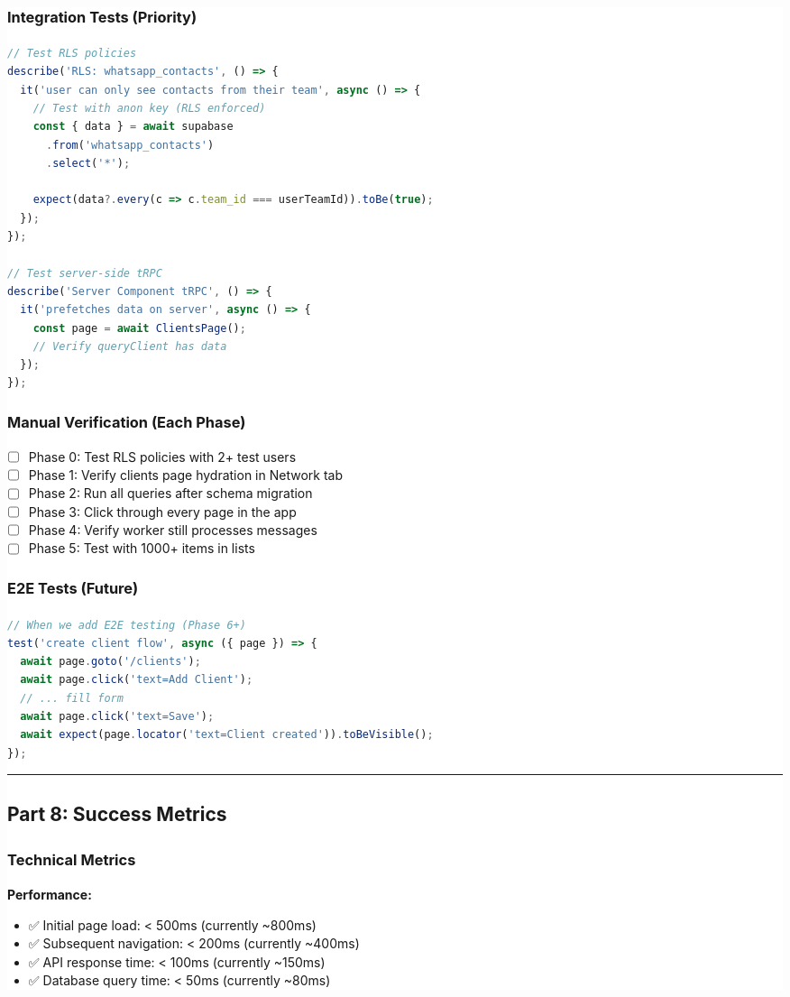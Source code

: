 ### Integration Tests (Priority)
```typescript
// Test RLS policies
describe('RLS: whatsapp_contacts', () => {
  it('user can only see contacts from their team', async () => {
    // Test with anon key (RLS enforced)
    const { data } = await supabase
      .from('whatsapp_contacts')
      .select('*');
    
    expect(data?.every(c => c.team_id === userTeamId)).toBe(true);
  });
});

// Test server-side tRPC
describe('Server Component tRPC', () => {
  it('prefetches data on server', async () => {
    const page = await ClientsPage();
    // Verify queryClient has data
  });
});
```

### Manual Verification (Each Phase)
- [ ] Phase 0: Test RLS policies with 2+ test users
- [ ] Phase 1: Verify clients page hydration in Network tab
- [ ] Phase 2: Run all queries after schema migration
- [ ] Phase 3: Click through every page in the app
- [ ] Phase 4: Verify worker still processes messages
- [ ] Phase 5: Test with 1000+ items in lists

### E2E Tests (Future)
```typescript
// When we add E2E testing (Phase 6+)
test('create client flow', async ({ page }) => {
  await page.goto('/clients');
  await page.click('text=Add Client');
  // ... fill form
  await page.click('text=Save');
  await expect(page.locator('text=Client created')).toBeVisible();
});
```

---

## Part 8: Success Metrics

### Technical Metrics

**Performance:**
- ✅ Initial page load: < 500ms (currently ~800ms)
- ✅ Subsequent navigation: < 200ms (currently ~400ms)
- ✅ API response time: < 100ms (currently ~150ms)
- ✅ Database query time: < 50ms (currently ~80ms)
